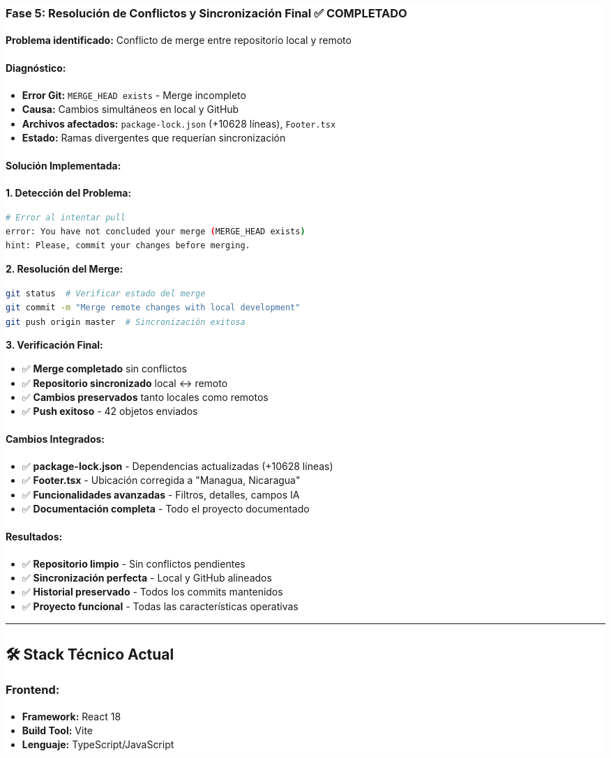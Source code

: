 
### **Fase 5: Resolución de Conflictos y Sincronización Final** ✅ COMPLETADO
**Problema identificado:** Conflicto de merge entre repositorio local y remoto

#### **Diagnóstico:**
- **Error Git:** `MERGE_HEAD exists` - Merge incompleto
- **Causa:** Cambios simultáneos en local y GitHub
- **Archivos afectados:** `package-lock.json` (+10628 líneas), `Footer.tsx`
- **Estado:** Ramas divergentes que requerían sincronización

#### **Solución Implementada:**

**1. Detección del Problema:**
```bash
# Error al intentar pull
error: You have not concluded your merge (MERGE_HEAD exists)
hint: Please, commit your changes before merging.
```

**2. Resolución del Merge:**
```bash
git status  # Verificar estado del merge
git commit -m "Merge remote changes with local development"
git push origin master  # Sincronización exitosa
```

**3. Verificación Final:**
- ✅ **Merge completado** sin conflictos
- ✅ **Repositorio sincronizado** local ↔ remoto
- ✅ **Cambios preservados** tanto locales como remotos
- ✅ **Push exitoso** - 42 objetos enviados

#### **Cambios Integrados:**
- ✅ **package-lock.json** - Dependencias actualizadas (+10628 líneas)
- ✅ **Footer.tsx** - Ubicación corregida a "Managua, Nicaragua"
- ✅ **Funcionalidades avanzadas** - Filtros, detalles, campos IA
- ✅ **Documentación completa** - Todo el proyecto documentado

#### **Resultados:**
- ✅ **Repositorio limpio** - Sin conflictos pendientes
- ✅ **Sincronización perfecta** - Local y GitHub alineados
- ✅ **Historial preservado** - Todos los commits mantenidos
- ✅ **Proyecto funcional** - Todas las características operativas

---

## 🛠️ Stack Técnico Actual

### **Frontend:**
- **Framework:** React 18
- **Build Tool:** Vite
- **Lenguaje:** TypeScript/JavaScript
